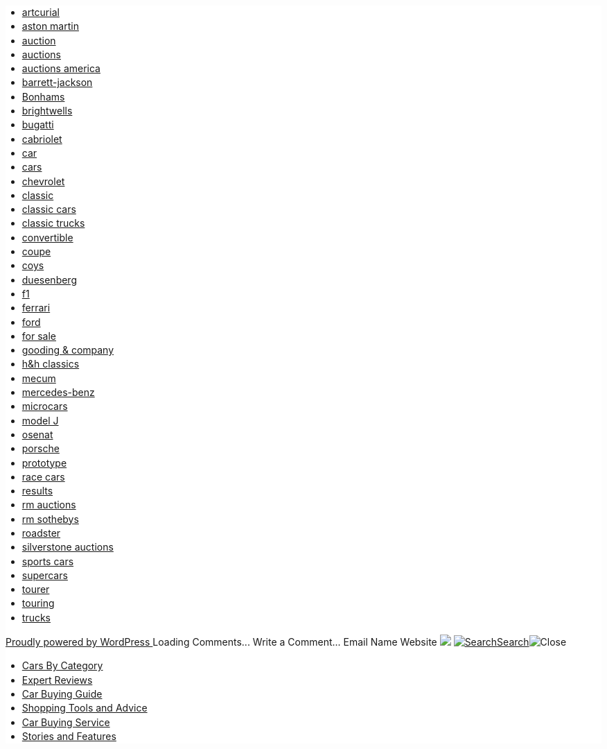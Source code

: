   * [artcurial](https://www.classiccarweekly.net/tag/artcurial/)
  * [aston martin](https://www.classiccarweekly.net/tag/aston-martin/)
  * [auction](https://www.classiccarweekly.net/tag/auction/)
  * [auctions](https://www.classiccarweekly.net/tag/auctions/)
  * [auctions america](https://www.classiccarweekly.net/tag/auctions-america/)
  * [barrett-jackson](https://www.classiccarweekly.net/tag/barrett-jackson/)
  * [Bonhams](https://www.classiccarweekly.net/tag/bonhams/)
  * [brightwells](https://www.classiccarweekly.net/tag/brightwells/)
  * [bugatti](https://www.classiccarweekly.net/tag/bugatti/)
  * [cabriolet](https://www.classiccarweekly.net/tag/cabriolet/)
  * [car](https://www.classiccarweekly.net/tag/car/)
  * [cars](https://www.classiccarweekly.net/tag/cars/)
  * [chevrolet](https://www.classiccarweekly.net/tag/chevrolet/)
  * [classic](https://www.classiccarweekly.net/tag/classic/)
  * [classic cars](https://www.classiccarweekly.net/tag/classic-cars/)
  * [classic trucks](https://www.classiccarweekly.net/tag/classic-trucks/)
  * [convertible](https://www.classiccarweekly.net/tag/convertible/)
  * [coupe](https://www.classiccarweekly.net/tag/coupe/)
  * [coys](https://www.classiccarweekly.net/tag/coys/)
  * [duesenberg](https://www.classiccarweekly.net/tag/duesenberg/)
  * [f1](https://www.classiccarweekly.net/tag/f1/)
  * [ferrari](https://www.classiccarweekly.net/tag/ferrari/)
  * [ford](https://www.classiccarweekly.net/tag/ford/)
  * [for sale](https://www.classiccarweekly.net/tag/for-sale/)
  * [gooding & company](https://www.classiccarweekly.net/tag/gooding-company/)
  * [h&h classics](https://www.classiccarweekly.net/tag/hh-classics/)
  * [mecum](https://www.classiccarweekly.net/tag/mecum/)
  * [mercedes-benz](https://www.classiccarweekly.net/tag/mercedes-benz/)
  * [microcars](https://www.classiccarweekly.net/tag/microcars/)
  * [model J](https://www.classiccarweekly.net/tag/model-j/)
  * [osenat](https://www.classiccarweekly.net/tag/osenat/)
  * [porsche](https://www.classiccarweekly.net/tag/porsche/)
  * [prototype](https://www.classiccarweekly.net/tag/prototype/)
  * [race cars](https://www.classiccarweekly.net/tag/race-cars/)
  * [results](https://www.classiccarweekly.net/tag/results/)
  * [rm auctions](https://www.classiccarweekly.net/tag/rm-auctions/)
  * [rm sothebys](https://www.classiccarweekly.net/tag/rm-sothebys/)
  * [roadster](https://www.classiccarweekly.net/tag/roadster/)
  * [silverstone auctions](https://www.classiccarweekly.net/tag/silverstone-auctions/)
  * [sports cars](https://www.classiccarweekly.net/tag/sports-cars/)
  * [supercars](https://www.classiccarweekly.net/tag/supercars/)
  * [tourer](https://www.classiccarweekly.net/tag/tourer/)
  * [touring](https://www.classiccarweekly.net/tag/touring/)
  * [trucks](https://www.classiccarweekly.net/tag/trucks/)


[ Proudly powered by WordPress ](https://wordpress.org/ "Semantic Personal Publishing Platform")
[ ](https://www.classiccarweekly.net/ferrari-f40-guide/) [ ](https://www.classiccarweekly.net/ferrari-f40-guide/)
Loading Comments...
Write a Comment...
Email Name Website
[ ](https://www.classiccarweekly.net/ferrari-f40-guide/)
![](https://pixel.wp.com/g.gif?v=ext&blog=52622596&post=0&tz=-4&srv=www.classiccarweekly.net&j=1%3A14.5&host=www.classiccarweekly.net&ref=&fcp=1776&rand=0.2471295099267551)
[![Search](https://www.caranddriver.com/_assets/design-tokens/fre/static/icons/search.f1c199c.svg?primary=%2523D4D4D4)Search](https://www.caranddriver.com/search/)![Close](https://www.caranddriver.com/_assets/design-tokens/fre/static/icons/close.38e3324.svg?primary=%2523ffffff)
  * [Cars By Category](https://www.caranddriver.com/about/a44820435/car-rankings-sitemap/)
  * [Expert Reviews](https://www.caranddriver.com/reviews/)
  * [Car Buying Guide](https://www.caranddriver.com/buying-guide/)
  * [Shopping Tools and Advice](https://www.caranddriver.com/shopping-advice/)
  * [Car Buying Service](https://shopping.caranddriver.com/?&utm_source=cd-site-link&utm_medium=global-nav&utm_campaign=menu&utm_content=sidebar&referrer_id=ZCAR000028020)
  * [Stories and Features](https://www.caranddriver.com/features/)